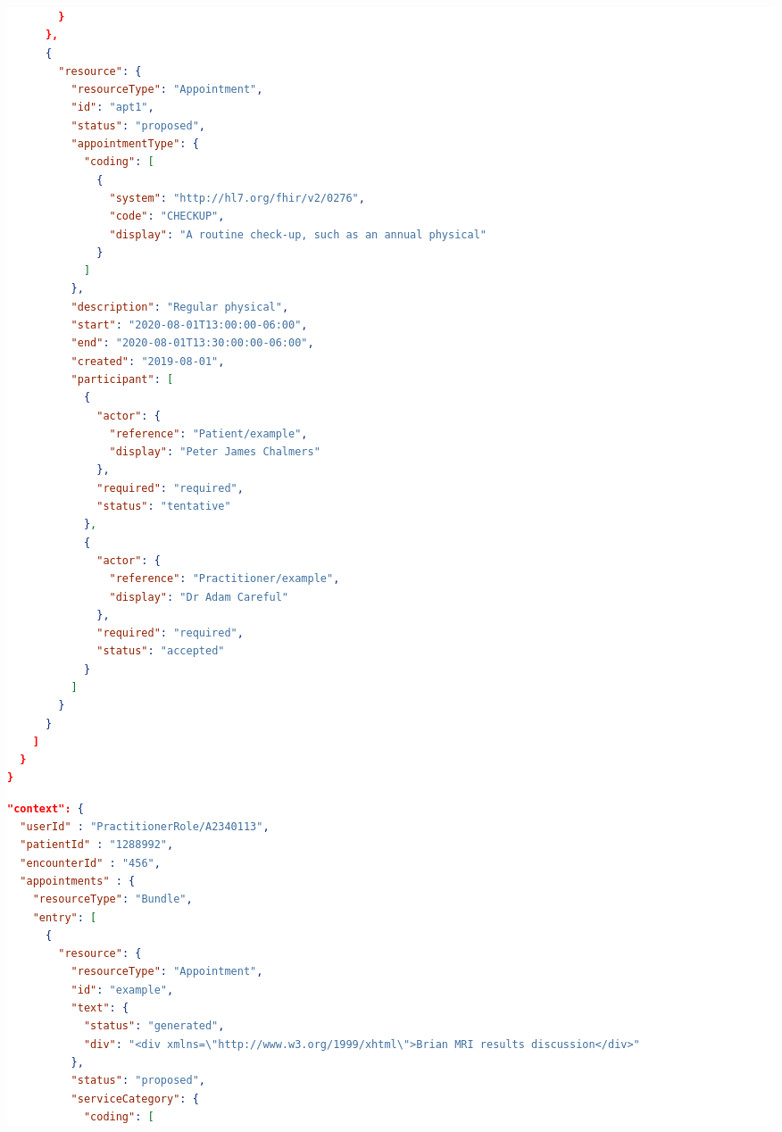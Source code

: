 ```json
        }
      },
      {
        "resource": {
          "resourceType": "Appointment",
          "id": "apt1",
          "status": "proposed",
          "appointmentType": {
            "coding": [
              {
                "system": "http://hl7.org/fhir/v2/0276",
                "code": "CHECKUP",
                "display": "A routine check-up, such as an annual physical"
              }
            ]
          },
          "description": "Regular physical",
          "start": "2020-08-01T13:00:00-06:00",
          "end": "2020-08-01T13:30:00:00-06:00",
          "created": "2019-08-01",
          "participant": [
            {
              "actor": {
                "reference": "Patient/example",
                "display": "Peter James Chalmers"
              },
              "required": "required",
              "status": "tentative"
            },
            {
              "actor": {
                "reference": "Practitioner/example",
                "display": "Dr Adam Careful"
              },
              "required": "required",
              "status": "accepted"
            }
          ]
        }
      }
    ]
  }
}
```

```json 
"context": {
  "userId" : "PractitionerRole/A2340113",
  "patientId" : "1288992",
  "encounterId" : "456",
  "appointments" : {
    "resourceType": "Bundle",
    "entry": [
      {
        "resource": {
          "resourceType": "Appointment",
          "id": "example",
          "text": {
            "status": "generated",
            "div": "<div xmlns=\"http://www.w3.org/1999/xhtml\">Brian MRI results discussion</div>"
          },
          "status": "proposed",
          "serviceCategory": {
            "coding": [
```